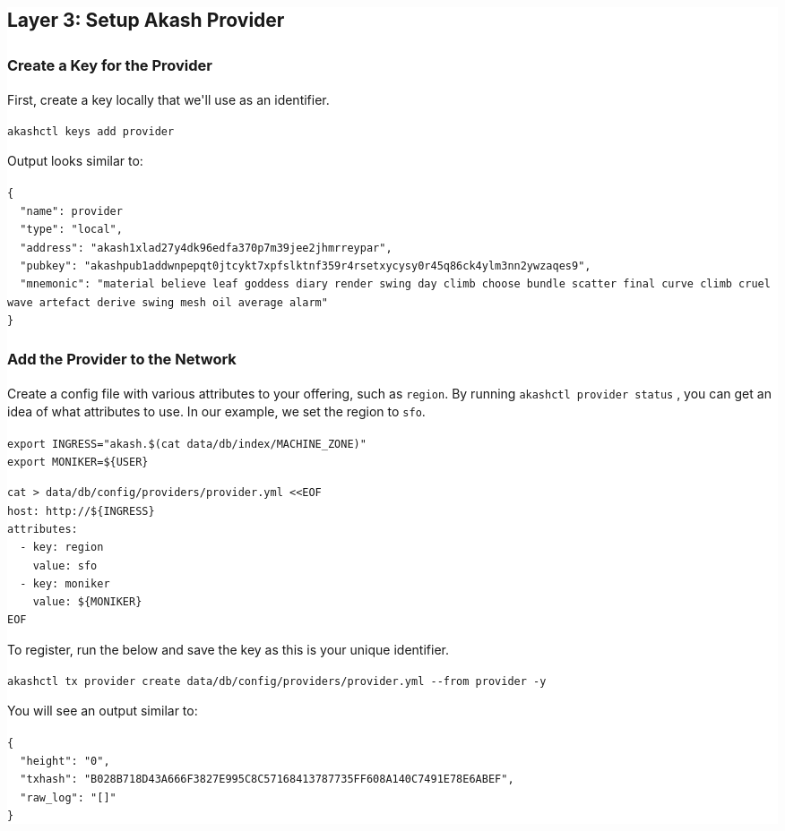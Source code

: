 ## Layer 3: Setup Akash Provider

### Create a Key for the Provider

First, create a key locally that we'll use as an identifier.

```bash
akashctl keys add provider
```

Output looks similar to:

```text
{
  "name": provider
  "type": "local",
  "address": "akash1xlad27y4dk96edfa370p7m39jee2jhmrreypar",
  "pubkey": "akashpub1addwnpepqt0jtcykt7xpfslktnf359r4rsetxycysy0r45q86ck4ylm3nn2ywzaqes9",
  "mnemonic": "material believe leaf goddess diary render swing day climb choose bundle scatter final curve climb cruel wave artefact derive swing mesh oil average alarm"
}
```

### Add the Provider to the Network

Create a config file with various attributes to your offering, such as `region`. By running `akashctl provider status` , you can get an idea of what attributes to use. In our example, we set the region to `sfo`.

```text
export INGRESS="akash.$(cat data/db/index/MACHINE_ZONE)"
export MONIKER=${USER}
```

```text
cat > data/db/config/providers/provider.yml <<EOF
host: http://${INGRESS}
attributes:
  - key: region
    value: sfo
  - key: moniker
    value: ${MONIKER}
EOF
```

To register, run the below and save the key as this is your unique identifier.

```text
akashctl tx provider create data/db/config/providers/provider.yml --from provider -y
```

You will see an output similar to:

```text
{
  "height": "0",
  "txhash": "B028B718D43A666F3827E995C8C57168413787735FF608A140C7491E78E6ABEF",
  "raw_log": "[]"
}
```
